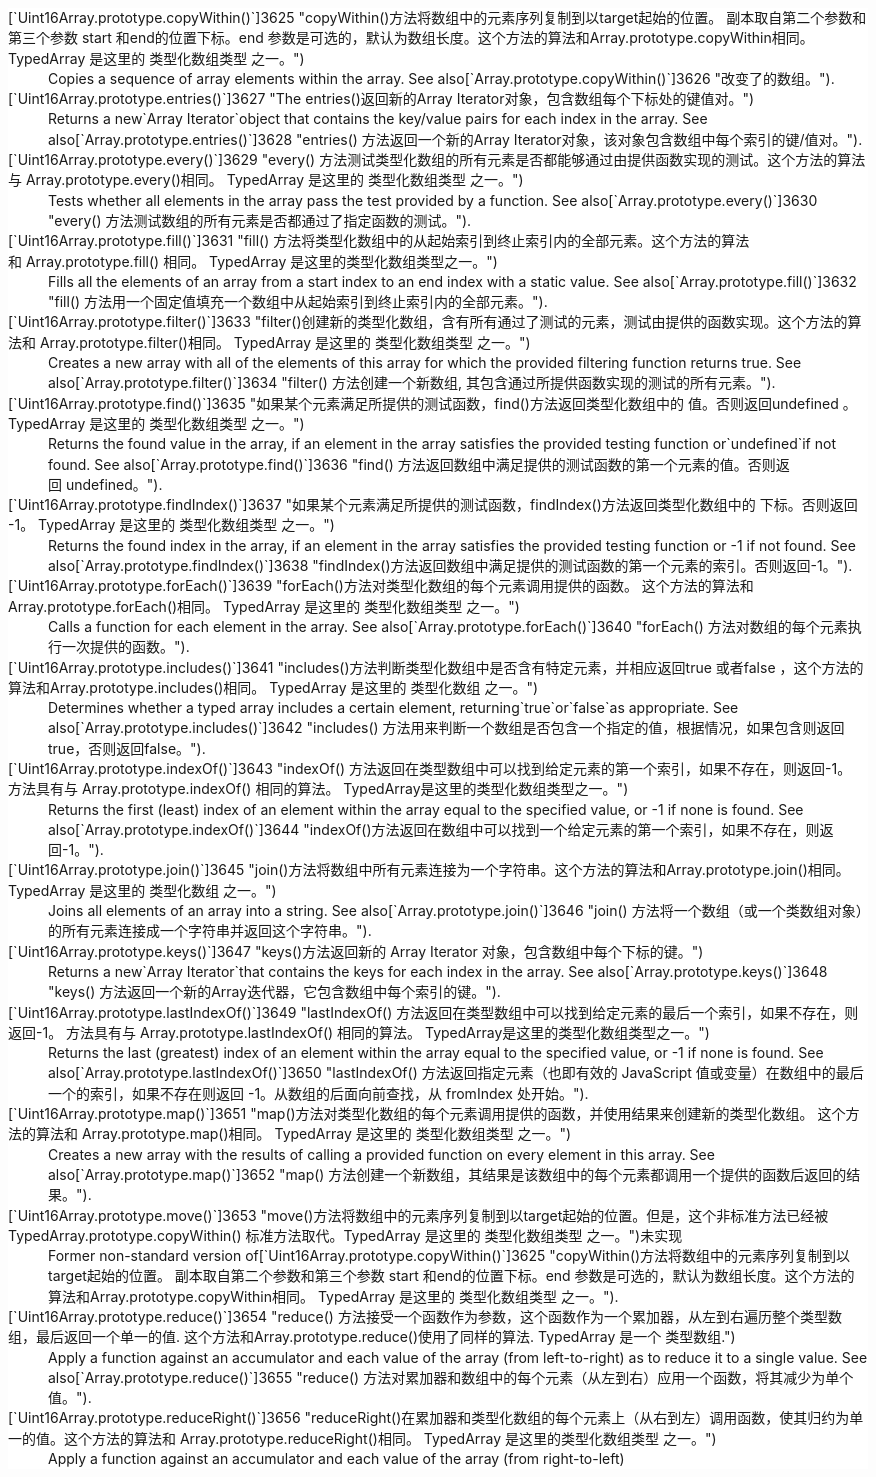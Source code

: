 <dl><dt id=''>[`Uint16Array.prototype.copyWithin()`]3625 "copyWithin()方法将数组中的元素序列复制到以target起始的位置。 副本取自第二个参数和第三个参数 start 和end的位置下标。end 参数是可选的，默认为数组长度。这个方法的算法和Array.prototype.copyWithin相同。 TypedArray 是这里的 类型化数组类型 之一。")</dt><dd>Copies a sequence of array elements within the array. See also[`Array.prototype.copyWithin()`]3626 "改变了的数组。").</dd><dt id=''>[`Uint16Array.prototype.entries()`]3627 "The entries()返回新的Array Iterator对象，包含数组每个下标处的键值对。")</dt><dd>Returns a new`Array Iterator`object that contains the key/value pairs for each index in the array. See also[`Array.prototype.entries()`]3628 "entries() 方法返回一个新的Array Iterator对象，该对象包含数组中每个索引的键/值对。").</dd><dt id=''>[`Uint16Array.prototype.every()`]3629 "every() 方法测试类型化数组的所有元素是否都能够通过由提供函数实现的测试。这个方法的算法与 Array.prototype.every()相同。 TypedArray 是这里的 类型化数组类型 之一。")</dt><dd>Tests whether all elements in the array pass the test provided by a function. See also[`Array.prototype.every()`]3630 "every() 方法测试数组的所有元素是否都通过了指定函数的测试。").</dd><dt id=''>[`Uint16Array.prototype.fill()`]3631 "fill() 方法将类型化数组中的从起始索引到终止索引内的全部元素。这个方法的算法和 Array.prototype.fill() 相同。 TypedArray 是这里的类型化数组类型之一。")</dt><dd>Fills all the elements of an array from a start index to an end index with a static value. See also[`Array.prototype.fill()`]3632 "fill() 方法用一个固定值填充一个数组中从起始索引到终止索引内的全部元素。").</dd><dt id=''>[`Uint16Array.prototype.filter()`]3633 "filter()创建新的类型化数组，含有所有通过了测试的元素，测试由提供的函数实现。这个方法的算法和 Array.prototype.filter()相同。 TypedArray 是这里的 类型化数组类型 之一。")</dt><dd>Creates a new array with all of the elements of this array for which the provided filtering function returns true. See also[`Array.prototype.filter()`]3634 "filter() 方法创建一个新数组, 其包含通过所提供函数实现的测试的所有元素。").</dd><dt id=''>[`Uint16Array.prototype.find()`]3635 "如果某个元素满足所提供的测试函数，find()方法返回类型化数组中的 值。否则返回undefined 。 TypedArray 是这里的 类型化数组类型 之一。")</dt><dd>Returns the found value in the array, if an element in the array satisfies the provided testing function or`undefined`if not found. See also[`Array.prototype.find()`]3636 "find() 方法返回数组中满足提供的测试函数的第一个元素的值。否则返回 undefined。").</dd><dt id=''>[`Uint16Array.prototype.findIndex()`]3637 "如果某个元素满足所提供的测试函数，findIndex()方法返回类型化数组中的 下标。否则返回 -1。 TypedArray 是这里的 类型化数组类型 之一。")</dt><dd>Returns the found index in the array, if an element in the array satisfies the provided testing function or -1 if not found. See also[`Array.prototype.findIndex()`]3638 "findIndex()方法返回数组中满足提供的测试函数的第一个元素的索引。否则返回-1。").</dd><dt id=''>[`Uint16Array.prototype.forEach()`]3639 "forEach()方法对类型化数组的每个元素调用提供的函数。 这个方法的算法和 Array.prototype.forEach()相同。 TypedArray 是这里的 类型化数组类型 之一。")</dt><dd>Calls a function for each element in the array. See also[`Array.prototype.forEach()`]3640 "forEach() 方法对数组的每个元素执行一次提供的函数。").</dd><dt id=''>[`Uint16Array.prototype.includes()`]3641 "includes()方法判断类型化数组中是否含有特定元素，并相应返回true 或者false ，这个方法的算法和Array.prototype.includes()相同。 TypedArray 是这里的 类型化数组 之一。")<i></i></dt><dd>Determines whether a typed array includes a certain element, returning`true`or`false`as appropriate. See also[`Array.prototype.includes()`]3642 "includes() 方法用来判断一个数组是否包含一个指定的值，根据情况，如果包含则返回 true，否则返回false。").</dd><dt id=''>[`Uint16Array.prototype.indexOf()`]3643 "indexOf() 方法返回在类型数组中可以找到给定元素的第一个索引，如果不存在，则返回-1。 方法具有与 Array.prototype.indexOf() 相同的算法。 TypedArray是这里的类型化数组类型之一。")</dt><dd>Returns the first (least) index of an element within the array equal to the specified value, or -1 if none is found. See also[`Array.prototype.indexOf()`]3644 "indexOf()方法返回在数组中可以找到一个给定元素的第一个索引，如果不存在，则返回-1。").</dd><dt id=''>[`Uint16Array.prototype.join()`]3645 "join()方法将数组中所有元素连接为一个字符串。这个方法的算法和Array.prototype.join()相同。 TypedArray 是这里的 类型化数组 之一。")</dt><dd>Joins all elements of an array into a string. See also[`Array.prototype.join()`]3646 "join() 方法将一个数组（或一个类数组对象）的所有元素连接成一个字符串并返回这个字符串。").</dd><dt id=''>[`Uint16Array.prototype.keys()`]3647 "keys()方法返回新的 Array Iterator 对象，包含数组中每个下标的键。")</dt><dd>Returns a new`Array Iterator`that contains the keys for each index in the array. See also[`Array.prototype.keys()`]3648 "keys() 方法返回一个新的Array迭代器，它包含数组中每个索引的键。").</dd><dt id=''>[`Uint16Array.prototype.lastIndexOf()`]3649 "lastIndexOf() 方法返回在类型数组中可以找到给定元素的最后一个索引，如果不存在，则返回-1。 方法具有与 Array.prototype.lastIndexOf() 相同的算法。 TypedArray是这里的类型化数组类型之一。")</dt><dd>Returns the last (greatest) index of an element within the array equal to the specified value, or -1 if none is found. See also[`Array.prototype.lastIndexOf()`]3650 "lastIndexOf() 方法返回指定元素（也即有效的 JavaScript 值或变量）在数组中的最后一个的索引，如果不存在则返回 -1。从数组的后面向前查找，从 fromIndex 处开始。").</dd><dt id=''>[`Uint16Array.prototype.map()`]3651 "map()方法对类型化数组的每个元素调用提供的函数，并使用结果来创建新的类型化数组。 这个方法的算法和 Array.prototype.map()相同。 TypedArray 是这里的 类型化数组类型 之一。")</dt><dd>Creates a new array with the results of calling a provided function on every element in this array. See also[`Array.prototype.map()`]3652 "map() 方法创建一个新数组，其结果是该数组中的每个元素都调用一个提供的函数后返回的结果。").</dd><dt id=''>[`Uint16Array.prototype.move()`]3653 "move()方法将数组中的元素序列复制到以target起始的位置。但是，这个非标准方法已经被TypedArray.prototype.copyWithin() 标准方法取代。TypedArray 是这里的 类型化数组类型 之一。")<i></i>未实现</dt><dd>Former non-standard version of[`Uint16Array.prototype.copyWithin()`]3625 "copyWithin()方法将数组中的元素序列复制到以target起始的位置。 副本取自第二个参数和第三个参数 start 和end的位置下标。end 参数是可选的，默认为数组长度。这个方法的算法和Array.prototype.copyWithin相同。 TypedArray 是这里的 类型化数组类型 之一。").</dd><dt id=''>[`Uint16Array.prototype.reduce()`]3654 "reduce() 方法接受一个函数作为参数，这个函数作为一个累加器，从左到右遍历整个类型数组，最后返回一个单一的值. 这个方法和Array.prototype.reduce()使用了同样的算法. TypedArray 是一个 类型数组.")</dt><dd>Apply a function against an accumulator and each value of the array (from left-to-right) as to reduce it to a single value. See also[`Array.prototype.reduce()`]3655 "reduce() 方法对累加器和数组中的每个元素（从左到右）应用一个函数，将其减少为单个值。").</dd><dt id=''>[`Uint16Array.prototype.reduceRight()`]3656 "reduceRight()在累加器和类型化数组的每个元素上（从右到左）调用函数，使其归约为单一的值。这个方法的算法和 Array.prototype.reduceRight()相同。 TypedArray 是这里的类型化数组类型 之一。")</dt><dd>Apply a function against an accumulator and each value of the array (from right-to-left)